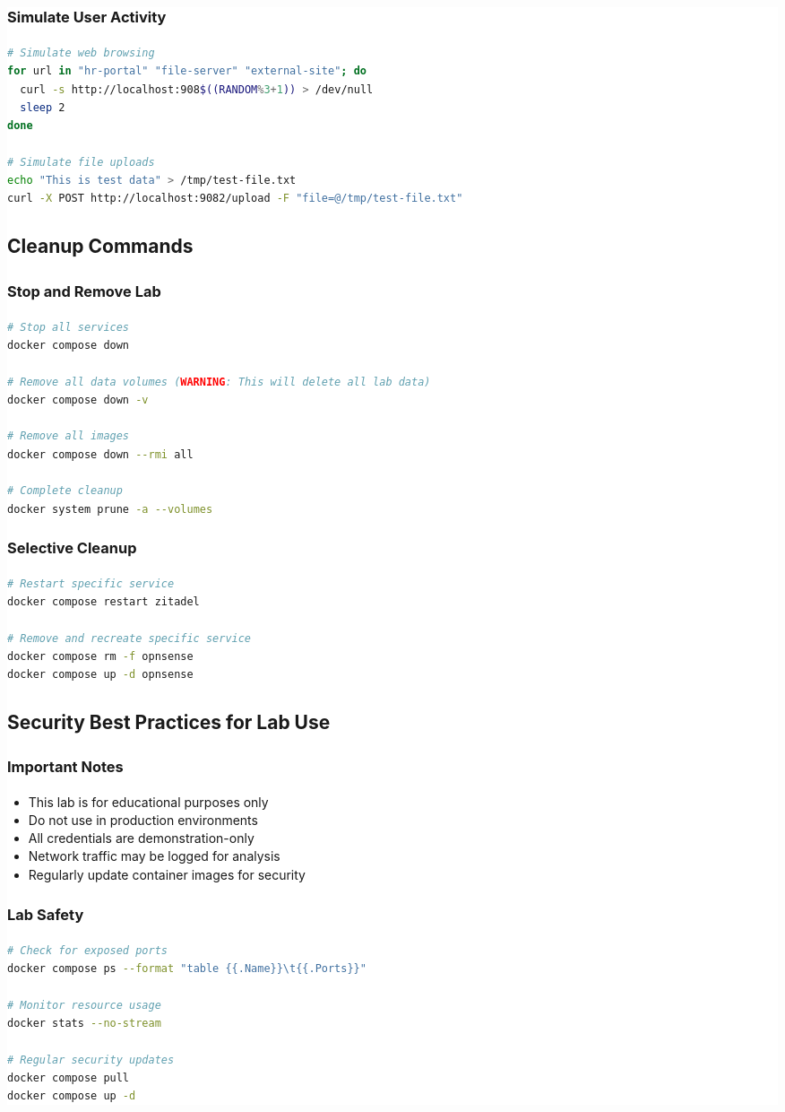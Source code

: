 ### Simulate User Activity
```bash
# Simulate web browsing
for url in "hr-portal" "file-server" "external-site"; do
  curl -s http://localhost:908$((RANDOM%3+1)) > /dev/null
  sleep 2
done

# Simulate file uploads
echo "This is test data" > /tmp/test-file.txt
curl -X POST http://localhost:9082/upload -F "file=@/tmp/test-file.txt"
```

## Cleanup Commands

### Stop and Remove Lab
```bash
# Stop all services
docker compose down

# Remove all data volumes (WARNING: This will delete all lab data)
docker compose down -v

# Remove all images
docker compose down --rmi all

# Complete cleanup
docker system prune -a --volumes
```

### Selective Cleanup
```bash
# Restart specific service
docker compose restart zitadel

# Remove and recreate specific service
docker compose rm -f opnsense
docker compose up -d opnsense
```

## Security Best Practices for Lab Use

### Important Notes
- This lab is for educational purposes only
- Do not use in production environments
- All credentials are demonstration-only
- Network traffic may be logged for analysis
- Regularly update container images for security

### Lab Safety
```bash
# Check for exposed ports
docker compose ps --format "table {{.Name}}\t{{.Ports}}"

# Monitor resource usage
docker stats --no-stream

# Regular security updates
docker compose pull
docker compose up -d
```
